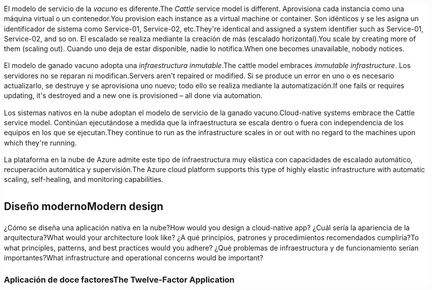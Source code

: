 <span data-ttu-id="1b4f8-151">El modelo de servicio de la *vacuno* es diferente.</span><span class="sxs-lookup"><span data-stu-id="1b4f8-151">The *Cattle* service model is different.</span></span> <span data-ttu-id="1b4f8-152">Aprovisiona cada instancia como una máquina virtual o un contenedor.</span><span class="sxs-lookup"><span data-stu-id="1b4f8-152">You provision each instance as a virtual machine or container.</span></span> <span data-ttu-id="1b4f8-153">Son idénticos y se les asigna un identificador de sistema como Service-01, Service-02, etc.</span><span class="sxs-lookup"><span data-stu-id="1b4f8-153">They're identical and assigned a system identifier such as Service-01, Service-02, and so on.</span></span> <span data-ttu-id="1b4f8-154">El escalado se realiza mediante la creación de más (escalado horizontal).</span><span class="sxs-lookup"><span data-stu-id="1b4f8-154">You scale by creating more of them (scaling out).</span></span> <span data-ttu-id="1b4f8-155">Cuando uno deja de estar disponible, nadie lo notifica.</span><span class="sxs-lookup"><span data-stu-id="1b4f8-155">When one becomes unavailable, nobody notices.</span></span>

<span data-ttu-id="1b4f8-156">El modelo de ganado vacuno adopta una *infraestructura inmutable*.</span><span class="sxs-lookup"><span data-stu-id="1b4f8-156">The cattle model embraces *immutable infrastructure*.</span></span> <span data-ttu-id="1b4f8-157">Los servidores no se reparan ni modifican.</span><span class="sxs-lookup"><span data-stu-id="1b4f8-157">Servers aren't repaired or modified.</span></span> <span data-ttu-id="1b4f8-158">Si se produce un error en uno o es necesario actualizarlo, se destruye y se aprovisiona uno nuevo; todo ello se realiza mediante la automatización.</span><span class="sxs-lookup"><span data-stu-id="1b4f8-158">If one fails or requires updating, it's destroyed and a new one is provisioned – all done via automation.</span></span>

<span data-ttu-id="1b4f8-159">Los sistemas nativos en la nube adoptan el modelo de servicio de la ganado vacuno.</span><span class="sxs-lookup"><span data-stu-id="1b4f8-159">Cloud-native systems embrace the Cattle service model.</span></span> <span data-ttu-id="1b4f8-160">Continúan ejecutándose a medida que la infraestructura se escala dentro o fuera con independencia de los equipos en los que se ejecutan.</span><span class="sxs-lookup"><span data-stu-id="1b4f8-160">They continue to run as the infrastructure scales in or out with no regard to the machines upon which they're running.</span></span>

<span data-ttu-id="1b4f8-161">La plataforma en la nube de Azure admite este tipo de infraestructura muy elástica con capacidades de escalado automático, recuperación automática y supervisión.</span><span class="sxs-lookup"><span data-stu-id="1b4f8-161">The Azure cloud platform supports this type of highly elastic infrastructure with automatic scaling, self-healing, and monitoring capabilities.</span></span>

## <a name="modern-design"></a><span data-ttu-id="1b4f8-162">Diseño moderno</span><span class="sxs-lookup"><span data-stu-id="1b4f8-162">Modern design</span></span>

<span data-ttu-id="1b4f8-163">¿Cómo se diseña una aplicación nativa en la nube?</span><span class="sxs-lookup"><span data-stu-id="1b4f8-163">How would you design a cloud-native app?</span></span> <span data-ttu-id="1b4f8-164">¿Cuál sería la apariencia de la arquitectura?</span><span class="sxs-lookup"><span data-stu-id="1b4f8-164">What would your architecture look like?</span></span> <span data-ttu-id="1b4f8-165">¿A qué principios, patrones y procedimientos recomendados cumpliría?</span><span class="sxs-lookup"><span data-stu-id="1b4f8-165">To what principles, patterns, and best practices would you adhere?</span></span> <span data-ttu-id="1b4f8-166">¿Qué problemas de infraestructura y de funcionamiento serían importantes?</span><span class="sxs-lookup"><span data-stu-id="1b4f8-166">What infrastructure and operational concerns would be important?</span></span>

### <a name="the-twelve-factor-application"></a><span data-ttu-id="1b4f8-167">Aplicación de doce factores</span><span class="sxs-lookup"><span data-stu-id="1b4f8-167">The Twelve-Factor Application</span></span>
